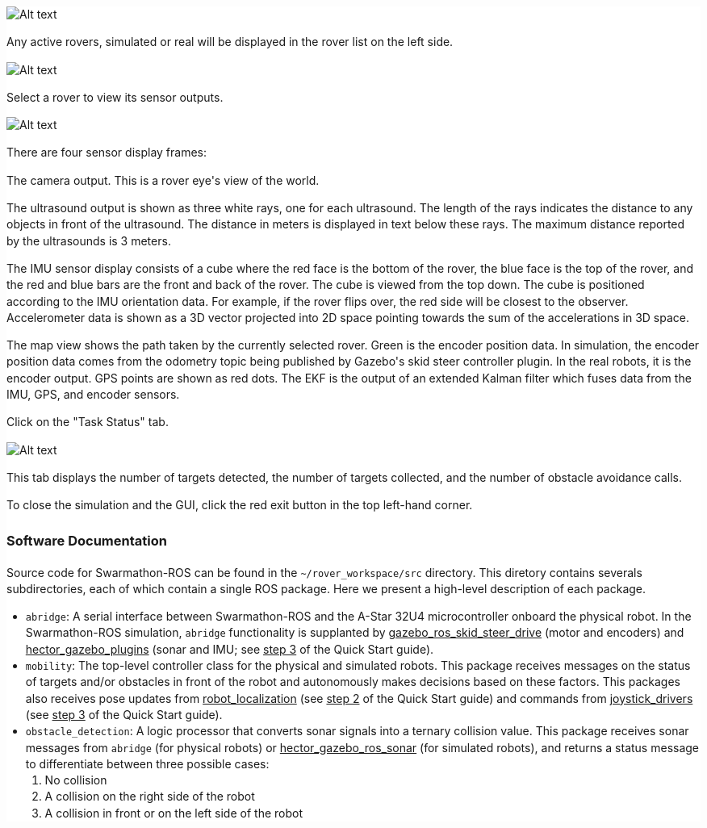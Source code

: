 ![Alt text](https://github.com/BCLab-UNM/Swarmathon-ROS/blob/development/readmeImages/sensorDisplayTab.png "Sesnor display")

Any active rovers, simulated or real will be displayed in the rover list on the left side.

![Alt text](https://github.com/BCLab-UNM/Swarmathon-ROS/blob/development/readmeImages/activeRovers.png "Active rovers")

Select a rover to view its sensor outputs. 

![Alt text](https://github.com/BCLab-UNM/Swarmathon-ROS/blob/development/readmeImages/roverSensorOutputs.png "Rover sensor outputs")

There are four sensor display frames:

The camera output. This is a rover eye's view of the world.

The ultrasound output is shown as three white rays, one for each ultrasound. The length of the rays indicates the distance to any objects in front of the ultrasound. The distance in meters is displayed in text below these rays. The maximum distance reported by the ultrasounds is 3 meters.  

The IMU sensor display consists of a cube where the red face is the bottom of the rover, the blue face is the top of the rover, and the red and blue bars are the front and back of the rover. The cube is viewed from the top down. The cube is positioned according to the IMU orientation data. For example, if the rover flips over, the red side will be closest to the observer. Accelerometer data is shown as a 3D vector projected into 2D space pointing towards the sum of the accelerations in 3D space.
 
The map view shows the path taken by the currently selected rover. Green is the encoder position data. In simulation, the encoder position data comes from the odometry topic being published by Gazebo's skid steer controller plugin. In the real robots, it is the encoder output. GPS points are shown as red dots. The EKF is the output of an extended Kalman filter which fuses data from the IMU, GPS, and encoder sensors.

Click on the "Task Status" tab.

![Alt text](https://github.com/BCLab-UNM/Swarmathon-ROS/blob/development/readmeImages/taskStatusTab.png "Task Status tab")

This tab displays the number of targets detected, the number of targets collected, and the number of obstacle avoidance calls.

To close the simulation and the GUI, click the red exit button in the top left-hand corner.

### Software Documentation

Source code for Swarmathon-ROS can be found in the ```~/rover_workspace/src``` directory. This diretory contains severals subdirectories, each of which contain a single ROS package. Here we present a high-level description of each package.

- ```abridge```: A serial interface between Swarmathon-ROS and the A-Star 32U4 microcontroller onboard the physical robot. In the Swarmathon-ROS simulation, ```abridge``` functionality is supplanted by [gazebo_ros_skid_steer_drive](http://docs.ros.org/indigo/api/gazebo_plugins/html/classgazebo_1_1GazeboRosSkidSteerDrive.html) (motor and encoders) and [hector_gazebo_plugins](http://wiki.ros.org/hector_gazebo_plugins) (sonar and IMU; see [step 3](https://github.com/BCLab-UNM/Swarmathon-ROS/blob/master/README.md#3-install-additional-gazebo-plugins) of the Quick Start guide).
- ```mobility```: The top-level controller class for the physical and simulated robots. This package receives messages on the status of targets and/or obstacles in front of the robot and autonomously makes decisions based on these factors. This packages also receives pose updates from [robot_localization](http://wiki.ros.org/robot_localization) (see [step 2](https://github.com/BCLab-UNM/Swarmathon-ROS/blob/master/README.md#2-install-additional-ros-plugins) of the Quick Start guide) and commands from [joystick_drivers](http://wiki.ros.org/joystick_drivers) (see [step 3](https://github.com/BCLab-UNM/Swarmathon-ROS/blob/master/README.md#3-install-additional-gazebo-plugins) of the Quick Start guide).
- ```obstacle_detection```: A logic processor that converts sonar signals into a ternary collision value. This package receives sonar messages from ```abridge``` (for physical robots) or [hector_gazebo_ros_sonar](http://wiki.ros.org/hector_gazebo_plugins) (for simulated robots), and returns a status message to differentiate between three possible cases:
  1. No collision
  2. A collision on the right side of the robot
  3. A collision in front or on the left side of the robot